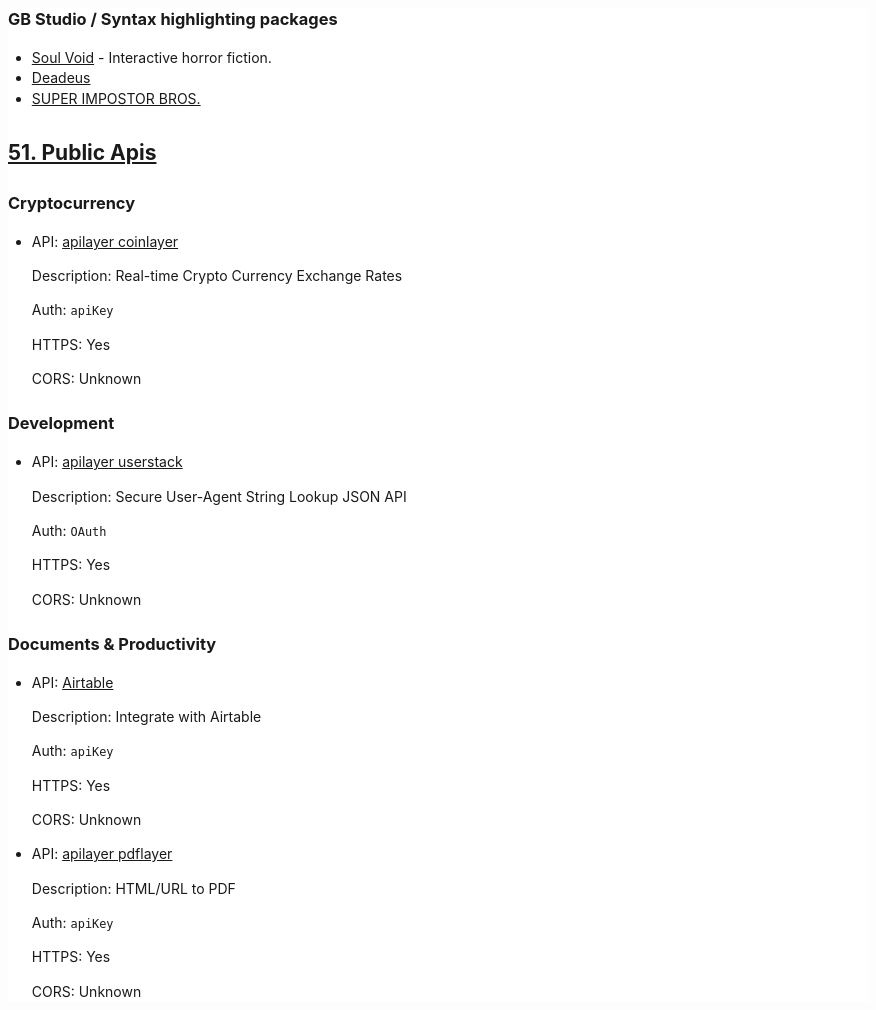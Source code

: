 ### GB Studio / Syntax highlighting packages

*   [Soul Void](https://kadabura.itch.io/soul-void) - Interactive horror fiction.
*   [Deadeus](https://izma.itch.io/deadeus)
*   [SUPER IMPOSTOR BROS.](https://lumpytouch.itch.io/super-impostor-bros)

## [51. Public Apis](/content/public-apis/public-apis/week/README.md)

### Cryptocurrency

- API: [apilayer coinlayer](https://coinlayer.com)

  Description: Real-time Crypto Currency Exchange Rates

  Auth: `apiKey`

  HTTPS: Yes

  CORS: Unknown



### Development

- API: [apilayer userstack](https://userstack.com/)

  Description: Secure User-Agent String Lookup JSON API

  Auth: `OAuth`

  HTTPS: Yes

  CORS: Unknown



### Documents & Productivity

- API: [Airtable](https://airtable.com/api)

  Description: Integrate with Airtable

  Auth: `apiKey`

  HTTPS: Yes

  CORS: Unknown


- API: [apilayer pdflayer](https://pdflayer.com)

  Description: HTML/URL to PDF

  Auth: `apiKey`

  HTTPS: Yes

  CORS: Unknown


